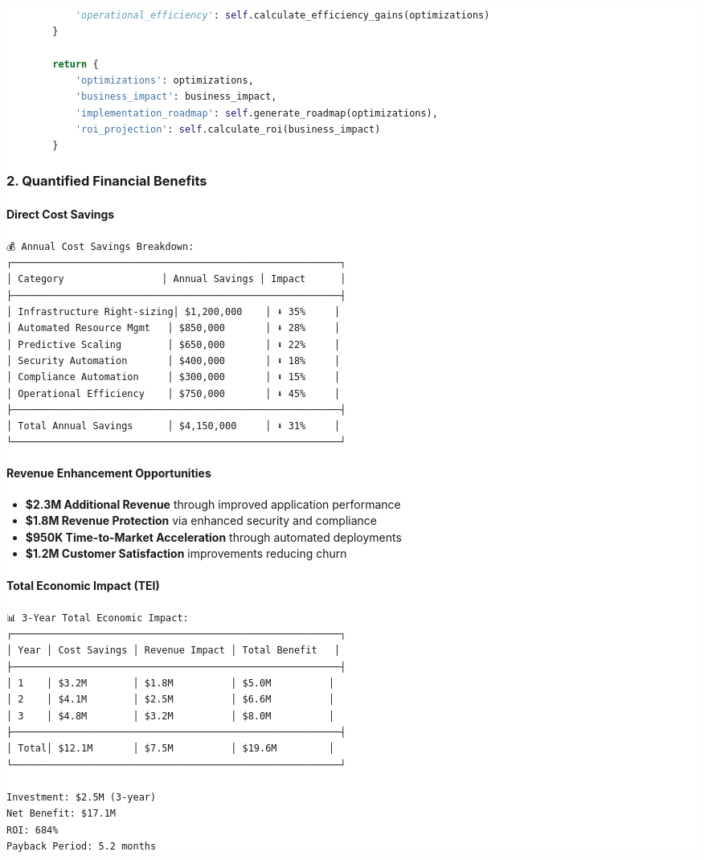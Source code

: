 ```python
            'operational_efficiency': self.calculate_efficiency_gains(optimizations)
        }
        
        return {
            'optimizations': optimizations,
            'business_impact': business_impact,
            'implementation_roadmap': self.generate_roadmap(optimizations),
            'roi_projection': self.calculate_roi(business_impact)
        }
```

### 2. **Quantified Financial Benefits**

#### Direct Cost Savings
```
💰 Annual Cost Savings Breakdown:
┌─────────────────────────────────────────────────────────┐
│ Category                 │ Annual Savings │ Impact      │
├─────────────────────────────────────────────────────────┤
│ Infrastructure Right-sizing│ $1,200,000    │ ⬇️ 35%     │
│ Automated Resource Mgmt   │ $850,000       │ ⬇️ 28%     │
│ Predictive Scaling        │ $650,000       │ ⬇️ 22%     │
│ Security Automation       │ $400,000       │ ⬇️ 18%     │
│ Compliance Automation     │ $300,000       │ ⬇️ 15%     │
│ Operational Efficiency    │ $750,000       │ ⬇️ 45%     │
├─────────────────────────────────────────────────────────┤
│ Total Annual Savings      │ $4,150,000     │ ⬇️ 31%     │
└─────────────────────────────────────────────────────────┘
```

#### Revenue Enhancement Opportunities
- **$2.3M Additional Revenue** through improved application performance
- **$1.8M Revenue Protection** via enhanced security and compliance
- **$950K Time-to-Market Acceleration** through automated deployments
- **$1.2M Customer Satisfaction** improvements reducing churn

#### Total Economic Impact (TEI)
```
📊 3-Year Total Economic Impact:
┌─────────────────────────────────────────────────────────┐
│ Year │ Cost Savings │ Revenue Impact │ Total Benefit   │
├─────────────────────────────────────────────────────────┤
│ 1    │ $3.2M        │ $1.8M          │ $5.0M          │
│ 2    │ $4.1M        │ $2.5M          │ $6.6M          │
│ 3    │ $4.8M        │ $3.2M          │ $8.0M          │
├─────────────────────────────────────────────────────────┤
│ Total│ $12.1M       │ $7.5M          │ $19.6M         │
└─────────────────────────────────────────────────────────┘

Investment: $2.5M (3-year)
Net Benefit: $17.1M
ROI: 684%
Payback Period: 5.2 months
```
